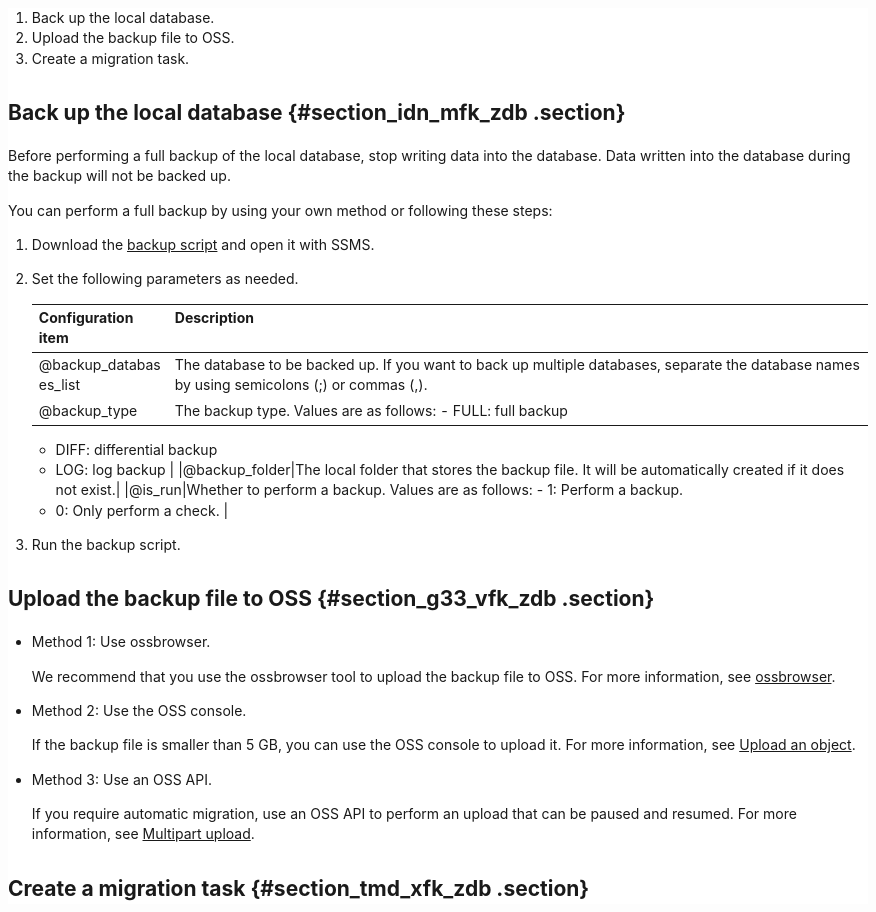 1.  Back up the local database.
2.  Upload the backup file to OSS.
3.  Create a migration task.

## Back up the local database {#section_idn_mfk_zdb .section}

Before performing a full backup of the local database, stop writing data into the database. Data written into the database during the backup will not be backed up.

You can perform a full backup by using your own method or following these steps:

1.  Download the [backup script](https://rdshelpattachments.oss-cn-beijing.aliyuncs.com/Migration/RDSBackupSpecifiedDatabasesToLocal.sql) and open it with SSMS.
2.  Set the following parameters as needed.

    |Configuration item|Description|
    |------------------|-----------|
    |@backup\_databases\_list|The database to be backed up. If you want to back up multiple databases, separate the database names by using semicolons \(;\) or commas \(,\).|
    |@backup\_type|The backup type. Values are as follows:     -   FULL: full backup
    -   DIFF: differential backup
    -   LOG: log backup
 |
    |@backup\_folder|The local folder that stores the backup file. It will be automatically created if it does not exist.|
    |@is\_run|Whether to perform a backup. Values are as follows:     -   1: Perform a backup.
    -   0: Only perform a check.
 |

3.  Run the backup script.

## Upload the backup file to OSS {#section_g33_vfk_zdb .section}

-   Method 1: Use ossbrowser.

    We recommend that you use the ossbrowser tool to upload the backup file to OSS. For more information, see [ossbrowser](https://www.alibabacloud.com/help/doc-detail/61872.htm).

-   Method 2: Use the OSS console.

    If the backup file is smaller than 5 GB, you can use the OSS console to upload it. For more information, see [Upload an object](https://www.alibabacloud.com/help/doc-detail/31886.htm).

-   Method 3: Use an OSS API.

    If you require automatic migration, use an OSS API to perform an upload that can be paused and resumed. For more information, see [Multipart upload](https://www.alibabacloud.com/help/doc-detail/31850.htm).


## Create a migration task {#section_tmd_xfk_zdb .section}
